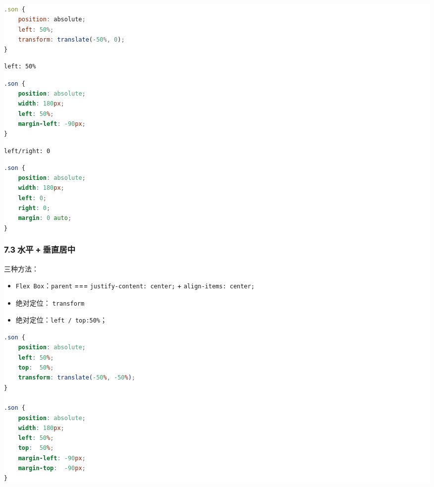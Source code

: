 ```js
.son {
    position: absolute;
    left: 50%;
    transform: translate(-50%, 0);
}
```

`left: 50%`

```css
.son {
    position: absolute;
    width: 180px;
    left: 50%;
    margin-left: -90px;
}
```

`left/right: 0`

```css
.son {
    position: absolute;
    width: 180px;
    left: 0;
    right: 0;
    margin: 0 auto;
}
```

### 7.3 水平 + 垂直居中

三种方法：

- `Flex Box`：`parent` ===  `justify-content: center;` + `align-items: center;`

- 绝对定位： `transform`
- 绝对定位：`left / top:50%`；

```css
.son {
    position: absolute;
    left: 50%;
    top:  50%;
    transform: translate(-50%, -50%);
}

.son {
    position: absolute;
    width: 180px;
    left: 50%;
    top:  50%;
    margin-left: -90px;
    margin-top:  -90px;
}
```
